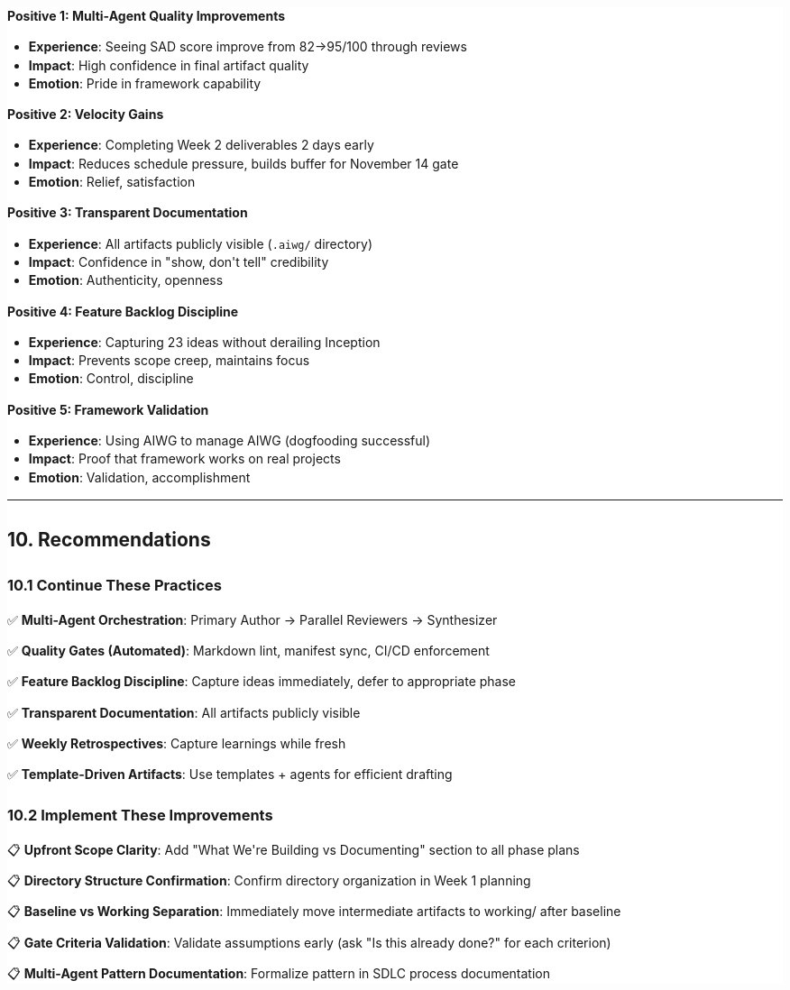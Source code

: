 **Positive 1: Multi-Agent Quality Improvements**
- **Experience**: Seeing SAD score improve from 82→95/100 through reviews
- **Impact**: High confidence in final artifact quality
- **Emotion**: Pride in framework capability

**Positive 2: Velocity Gains**
- **Experience**: Completing Week 2 deliverables 2 days early
- **Impact**: Reduces schedule pressure, builds buffer for November 14 gate
- **Emotion**: Relief, satisfaction

**Positive 3: Transparent Documentation**
- **Experience**: All artifacts publicly visible (`.aiwg/` directory)
- **Impact**: Confidence in "show, don't tell" credibility
- **Emotion**: Authenticity, openness

**Positive 4: Feature Backlog Discipline**
- **Experience**: Capturing 23 ideas without derailing Inception
- **Impact**: Prevents scope creep, maintains focus
- **Emotion**: Control, discipline

**Positive 5: Framework Validation**
- **Experience**: Using AIWG to manage AIWG (dogfooding successful)
- **Impact**: Proof that framework works on real projects
- **Emotion**: Validation, accomplishment

---

## 10. Recommendations

### 10.1 Continue These Practices

✅ **Multi-Agent Orchestration**: Primary Author → Parallel Reviewers → Synthesizer

✅ **Quality Gates (Automated)**: Markdown lint, manifest sync, CI/CD enforcement

✅ **Feature Backlog Discipline**: Capture ideas immediately, defer to appropriate phase

✅ **Transparent Documentation**: All artifacts publicly visible

✅ **Weekly Retrospectives**: Capture learnings while fresh

✅ **Template-Driven Artifacts**: Use templates + agents for efficient drafting

### 10.2 Implement These Improvements

📋 **Upfront Scope Clarity**: Add "What We're Building vs Documenting" section to all phase plans

📋 **Directory Structure Confirmation**: Confirm directory organization in Week 1 planning

📋 **Baseline vs Working Separation**: Immediately move intermediate artifacts to working/ after baseline

📋 **Gate Criteria Validation**: Validate assumptions early (ask "Is this already done?" for each criterion)

📋 **Multi-Agent Pattern Documentation**: Formalize pattern in SDLC process documentation
